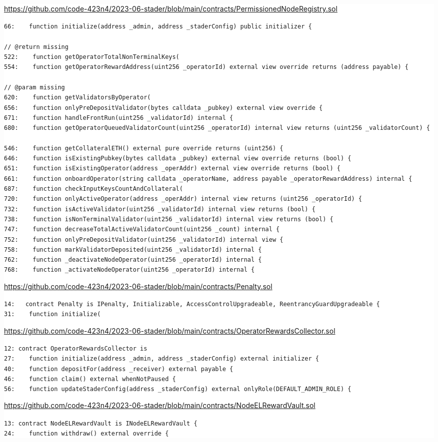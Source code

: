 https://github.com/code-423n4/2023-06-stader/blob/main/contracts/PermissionedNodeRegistry.sol

```solidity
66:    function initialize(address _admin, address _staderConfig) public initializer {

// @return missing
522:    function getOperatorTotalNonTerminalKeys(
554:    function getOperatorRewardAddress(uint256 _operatorId) external view override returns (address payable) {

// @param missing
620:    function getValidatorsByOperator(
656:    function onlyPreDepositValidator(bytes calldata _pubkey) external view override {
671:    function handleFrontRun(uint256 _validatorId) internal {
680:    function getOperatorQueuedValidatorCount(uint256 _operatorId) internal view returns (uint256 _validatorCount) {

546:    function getCollateralETH() external pure override returns (uint256) {
646:    function isExistingPubkey(bytes calldata _pubkey) external view override returns (bool) {
651:    function isExistingOperator(address _operAddr) external view override returns (bool) {
661:    function onboardOperator(string calldata _operatorName, address payable _operatorRewardAddress) internal {
687:    function checkInputKeysCountAndCollateral(
720:    function onlyActiveOperator(address _operAddr) internal view returns (uint256 _operatorId) {
732:    function isActiveValidator(uint256 _validatorId) internal view returns (bool) {
738:    function isNonTerminalValidator(uint256 _validatorId) internal view returns (bool) {
747:    function decreaseTotalActiveValidatorCount(uint256 _count) internal {
752:    function onlyPreDepositValidator(uint256 _validatorId) internal view {
758:    function markValidatorDeposited(uint256 _validatorId) internal {
762:    function _deactivateNodeOperator(uint256 _operatorId) internal {
768:    function _activateNodeOperator(uint256 _operatorId) internal {
```

https://github.com/code-423n4/2023-06-stader/blob/main/contracts/Penalty.sol

```solidity
14:   contract Penalty is IPenalty, Initializable, AccessControlUpgradeable, ReentrancyGuardUpgradeable {
31:    function initialize(
```

https://github.com/code-423n4/2023-06-stader/blob/main/contracts/OperatorRewardsCollector.sol

```solidity
12: contract OperatorRewardsCollector is
27:    function initialize(address _admin, address _staderConfig) external initializer {
40:    function depositFor(address _receiver) external payable {
46:    function claim() external whenNotPaused {
56:    function updateStaderConfig(address _staderConfig) external onlyRole(DEFAULT_ADMIN_ROLE) {
```

https://github.com/code-423n4/2023-06-stader/blob/main/contracts/NodeELRewardVault.sol

```solidity
13: contract NodeELRewardVault is INodeELRewardVault {
24:    function withdraw() external override {
```
